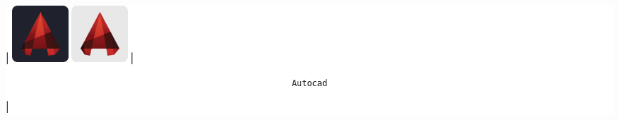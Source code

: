 | <img src="https://github.com/gui-bus/TechIcons/blob/main/Dark/Autocad.svg" width="80"> <img src="https://github.com/gui-bus/TechIcons/blob/main/Light/Autocad.svg" width="80"> | <p align="center">`Autocad`</p> |